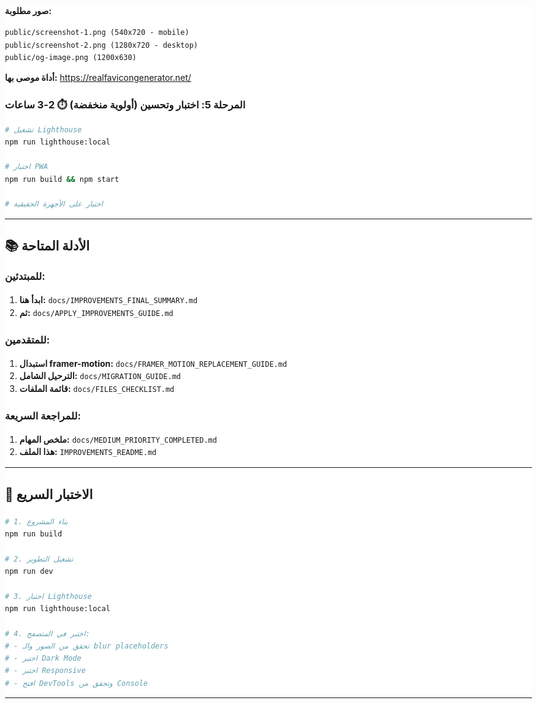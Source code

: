 **صور مطلوبة:**
```
public/screenshot-1.png (540x720 - mobile)
public/screenshot-2.png (1280x720 - desktop)
public/og-image.png (1200x630)
```

**أداة موصى بها:** https://realfavicongenerator.net/

### المرحلة 5: اختبار وتحسين (أولوية منخفضة) ⏱️ 2-3 ساعات

```bash
# تشغيل Lighthouse
npm run lighthouse:local

# اختبار PWA
npm run build && npm start

# اختبار على الأجهزة الحقيقية
```

---

## 📚 الأدلة المتاحة

### للمبتدئين:
1. **ابدأ هنا:** `docs/IMPROVEMENTS_FINAL_SUMMARY.md`
2. **ثم:** `docs/APPLY_IMPROVEMENTS_GUIDE.md`

### للمتقدمين:
1. **استبدال framer-motion:** `docs/FRAMER_MOTION_REPLACEMENT_GUIDE.md`
2. **الترحيل الشامل:** `docs/MIGRATION_GUIDE.md`
3. **قائمة الملفات:** `docs/FILES_CHECKLIST.md`

### للمراجعة السريعة:
1. **ملخص المهام:** `docs/MEDIUM_PRIORITY_COMPLETED.md`
2. **هذا الملف:** `IMPROVEMENTS_README.md`

---

## 🧪 الاختبار السريع

```bash
# 1. بناء المشروع
npm run build

# 2. تشغيل التطوير
npm run dev

# 3. اختبار Lighthouse
npm run lighthouse:local

# 4. اختبر في المتصفح:
# - تحقق من الصور والـ blur placeholders
# - اختبر Dark Mode
# - اختبر Responsive
# - افتح DevTools وتحقق من Console
```

---